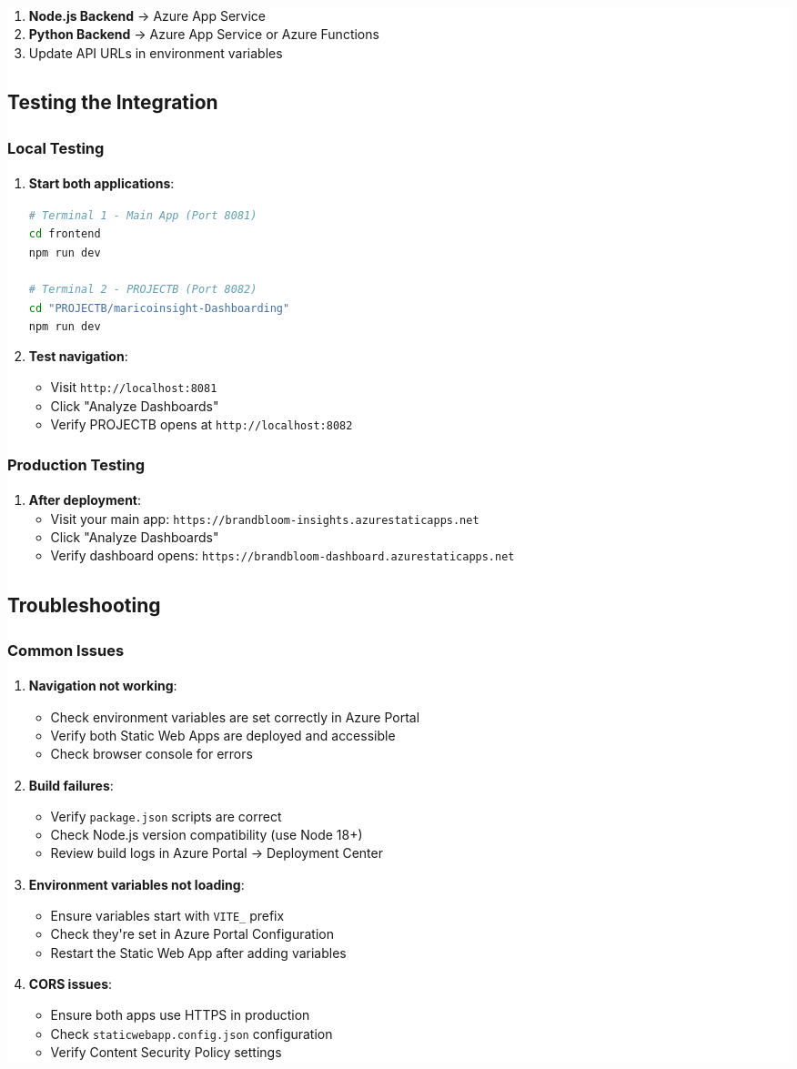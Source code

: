 1. **Node.js Backend** → Azure App Service
2. **Python Backend** → Azure App Service or Azure Functions
3. Update API URLs in environment variables

## Testing the Integration

### Local Testing

1. **Start both applications**:
   ```bash
   # Terminal 1 - Main App (Port 8081)
   cd frontend
   npm run dev
   
   # Terminal 2 - PROJECTB (Port 8082)
   cd "PROJECTB/maricoinsight-Dashboarding"
   npm run dev
   ```

2. **Test navigation**:
   - Visit `http://localhost:8081`
   - Click "Analyze Dashboards"
   - Verify PROJECTB opens at `http://localhost:8082`

### Production Testing

1. **After deployment**:
   - Visit your main app: `https://brandbloom-insights.azurestaticapps.net`
   - Click "Analyze Dashboards"
   - Verify dashboard opens: `https://brandbloom-dashboard.azurestaticapps.net`

## Troubleshooting

### Common Issues

1. **Navigation not working**:
   - Check environment variables are set correctly in Azure Portal
   - Verify both Static Web Apps are deployed and accessible
   - Check browser console for errors

2. **Build failures**:
   - Verify `package.json` scripts are correct
   - Check Node.js version compatibility (use Node 18+)
   - Review build logs in Azure Portal → Deployment Center

3. **Environment variables not loading**:
   - Ensure variables start with `VITE_` prefix
   - Check they're set in Azure Portal Configuration
   - Restart the Static Web App after adding variables

4. **CORS issues**:
   - Ensure both apps use HTTPS in production
   - Check `staticwebapp.config.json` configuration
   - Verify Content Security Policy settings

